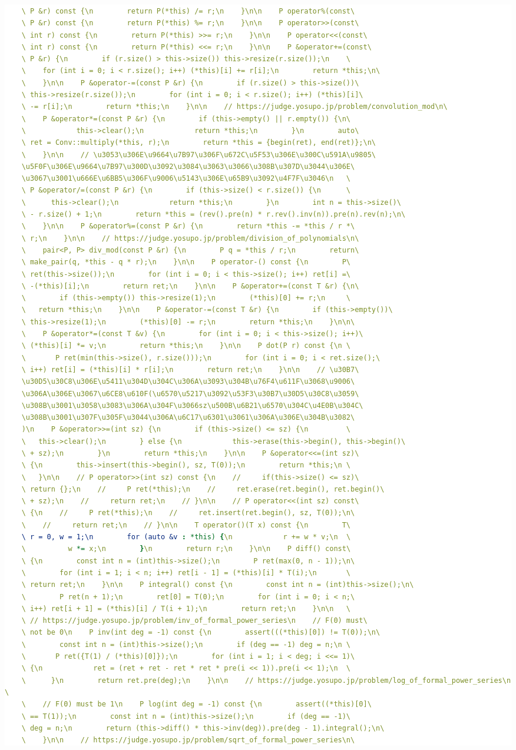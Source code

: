 ```yaml
    \ P &r) const {\n        return P(*this) /= r;\n    }\n\n    P operator%(const\
    \ P &r) const {\n        return P(*this) %= r;\n    }\n\n    P operator>>(const\
    \ int r) const {\n        return P(*this) >>= r;\n    }\n\n    P operator<<(const\
    \ int r) const {\n        return P(*this) <<= r;\n    }\n\n    P &operator+=(const\
    \ P &r) {\n        if (r.size() > this->size()) this->resize(r.size());\n    \
    \    for (int i = 0; i < r.size(); i++) (*this)[i] += r[i];\n        return *this;\n\
    \    }\n\n    P &operator-=(const P &r) {\n        if (r.size() > this->size())\
    \ this->resize(r.size());\n        for (int i = 0; i < r.size(); i++) (*this)[i]\
    \ -= r[i];\n        return *this;\n    }\n\n    // https://judge.yosupo.jp/problem/convolution_mod\n\
    \    P &operator*=(const P &r) {\n        if (this->empty() || r.empty()) {\n\
    \            this->clear();\n            return *this;\n        }\n        auto\
    \ ret = Conv::multiply(*this, r);\n        return *this = {begin(ret), end(ret)};\n\
    \    }\n\n    // \u3053\u306E\u9664\u7B97\u306F\u672C\u5F53\u306E\u300C\u591A\u9805\
    \u5F0F\u306E\u9664\u7B97\u300D\u3092\u3084\u3063\u3066\u308B\u307D\u3044\u306E\
    \u3067\u3001\u666E\u6BB5\u306F\u9006\u5143\u306E\u65B9\u3092\u4F7F\u3046\n   \
    \ P &operator/=(const P &r) {\n        if (this->size() < r.size()) {\n      \
    \      this->clear();\n            return *this;\n        }\n        int n = this->size()\
    \ - r.size() + 1;\n        return *this = (rev().pre(n) * r.rev().inv(n)).pre(n).rev(n);\n\
    \    }\n\n    P &operator%=(const P &r) {\n        return *this -= *this / r *\
    \ r;\n    }\n\n    // https://judge.yosupo.jp/problem/division_of_polynomials\n\
    \    pair<P, P> div_mod(const P &r) {\n        P q = *this / r;\n        return\
    \ make_pair(q, *this - q * r);\n    }\n\n    P operator-() const {\n        P\
    \ ret(this->size());\n        for (int i = 0; i < this->size(); i++) ret[i] =\
    \ -(*this)[i];\n        return ret;\n    }\n\n    P &operator+=(const T &r) {\n\
    \        if (this->empty()) this->resize(1);\n        (*this)[0] += r;\n     \
    \   return *this;\n    }\n\n    P &operator-=(const T &r) {\n        if (this->empty())\
    \ this->resize(1);\n        (*this)[0] -= r;\n        return *this;\n    }\n\n\
    \    P &operator*=(const T &v) {\n        for (int i = 0; i < this->size(); i++)\
    \ (*this)[i] *= v;\n        return *this;\n    }\n\n    P dot(P r) const {\n \
    \       P ret(min(this->size(), r.size()));\n        for (int i = 0; i < ret.size();\
    \ i++) ret[i] = (*this)[i] * r[i];\n        return ret;\n    }\n\n    // \u30B7\
    \u30D5\u30C8\u306E\u5411\u304D\u304C\u306A\u3093\u304B\u76F4\u611F\u3068\u9006\
    \u306A\u306E\u3067\u6CE8\u610F(\u6570\u5217\u3092\u53F3\u30B7\u30D5\u30C8\u3059\
    \u308B\u3001\u3058\u3083\u306A\u304F\u3066sz\u500B\u6B21\u6570\u304C\u4E0B\u304C\
    \u308B\u3001\u307F\u305F\u3044\u306A\u6C17\u6301\u3061\u306A\u306E\u304B\u3082\
    )\n    P &operator>>=(int sz) {\n        if (this->size() <= sz) {\n         \
    \   this->clear();\n        } else {\n            this->erase(this->begin(), this->begin()\
    \ + sz);\n        }\n        return *this;\n    }\n\n    P &operator<<=(int sz)\
    \ {\n        this->insert(this->begin(), sz, T(0));\n        return *this;\n \
    \   }\n\n    // P operator>>(int sz) const {\n    //     if(this->size() <= sz)\
    \ return {};\n    //     P ret(*this);\n    //     ret.erase(ret.begin(), ret.begin()\
    \ + sz);\n    //     return ret;\n    // }\n\n    // P operator<<(int sz) const\
    \ {\n    //     P ret(*this);\n    //     ret.insert(ret.begin(), sz, T(0));\n\
    \    //     return ret;\n    // }\n\n    T operator()(T x) const {\n        T\
    \ r = 0, w = 1;\n        for (auto &v : *this) {\n            r += w * v;\n  \
    \          w *= x;\n        }\n        return r;\n    }\n\n    P diff() const\
    \ {\n        const int n = (int)this->size();\n        P ret(max(0, n - 1));\n\
    \        for (int i = 1; i < n; i++) ret[i - 1] = (*this)[i] * T(i);\n       \
    \ return ret;\n    }\n\n    P integral() const {\n        const int n = (int)this->size();\n\
    \        P ret(n + 1);\n        ret[0] = T(0);\n        for (int i = 0; i < n;\
    \ i++) ret[i + 1] = (*this)[i] / T(i + 1);\n        return ret;\n    }\n\n   \
    \ // https://judge.yosupo.jp/problem/inv_of_formal_power_series\n    // F(0) must\
    \ not be 0\n    P inv(int deg = -1) const {\n        assert(((*this)[0]) != T(0));\n\
    \        const int n = (int)this->size();\n        if (deg == -1) deg = n;\n \
    \       P ret({T(1) / (*this)[0]});\n        for (int i = 1; i < deg; i <<= 1)\
    \ {\n            ret = (ret + ret - ret * ret * pre(i << 1)).pre(i << 1);\n  \
    \      }\n        return ret.pre(deg);\n    }\n\n    // https://judge.yosupo.jp/problem/log_of_formal_power_series\n\
    \    // F(0) must be 1\n    P log(int deg = -1) const {\n        assert((*this)[0]\
    \ == T(1));\n        const int n = (int)this->size();\n        if (deg == -1)\
    \ deg = n;\n        return (this->diff() * this->inv(deg)).pre(deg - 1).integral();\n\
    \    }\n\n    // https://judge.yosupo.jp/problem/sqrt_of_formal_power_series\n\
```